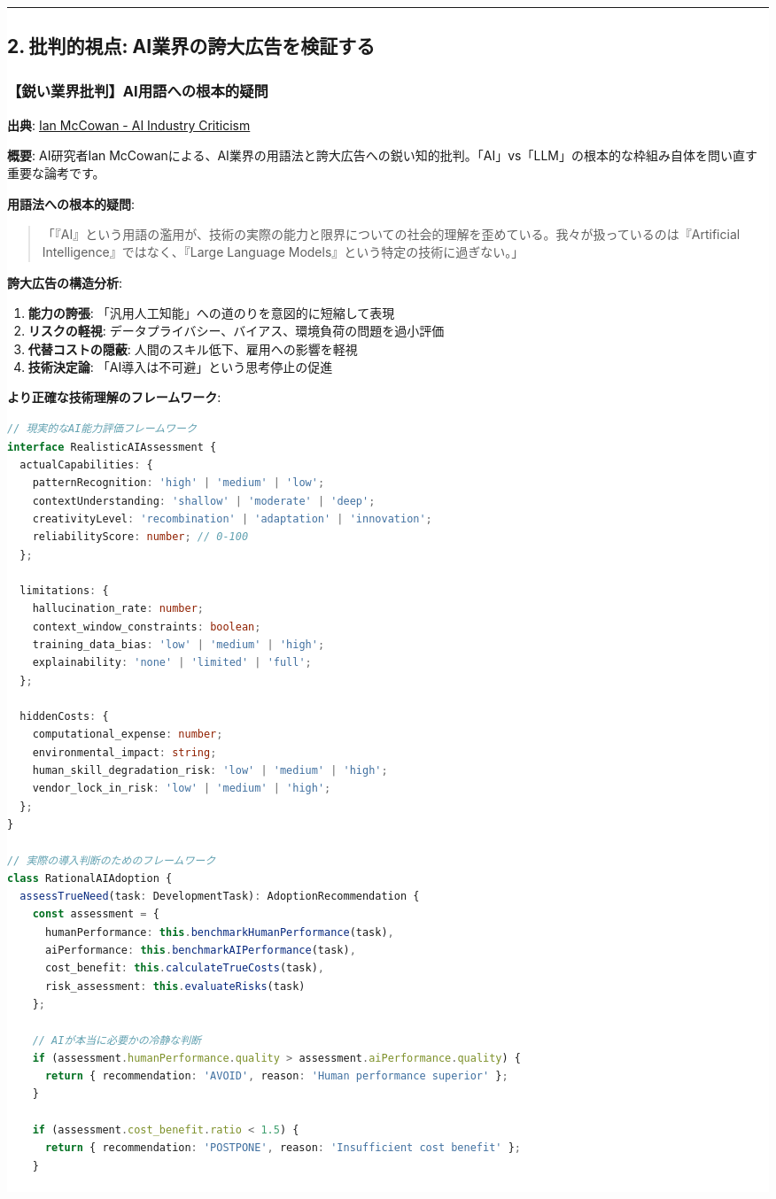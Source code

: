 
---

## 2. 批判的視点: AI業界の誇大広告を検証する

### 【鋭い業界批判】AI用語への根本的疑問
**出典**: [Ian McCowan - AI Industry Criticism](https://ian.mccowan.space/ai/)

**概要**: AI研究者Ian McCowanによる、AI業界の用語法と誇大広告への鋭い知的批判。「AI」vs「LLM」の根本的な枠組み自体を問い直す重要な論考です。

**用語法への根本的疑問**:
> 「『AI』という用語の濫用が、技術の実際の能力と限界についての社会的理解を歪めている。我々が扱っているのは『Artificial Intelligence』ではなく、『Large Language Models』という特定の技術に過ぎない。」

**誇大広告の構造分析**:
1. **能力の誇張**: 「汎用人工知能」への道のりを意図的に短縮して表現
2. **リスクの軽視**: データプライバシー、バイアス、環境負荷の問題を過小評価
3. **代替コストの隠蔽**: 人間のスキル低下、雇用への影響を軽視
4. **技術決定論**: 「AI導入は不可避」という思考停止の促進

**より正確な技術理解のフレームワーク**:
```typescript
// 現実的なAI能力評価フレームワーク
interface RealisticAIAssessment {
  actualCapabilities: {
    patternRecognition: 'high' | 'medium' | 'low';
    contextUnderstanding: 'shallow' | 'moderate' | 'deep';
    creativityLevel: 'recombination' | 'adaptation' | 'innovation';
    reliabilityScore: number; // 0-100
  };
  
  limitations: {
    hallucination_rate: number;
    context_window_constraints: boolean;
    training_data_bias: 'low' | 'medium' | 'high';
    explainability: 'none' | 'limited' | 'full';
  };
  
  hiddenCosts: {
    computational_expense: number;
    environmental_impact: string;
    human_skill_degradation_risk: 'low' | 'medium' | 'high';
    vendor_lock_in_risk: 'low' | 'medium' | 'high';
  };
}

// 実際の導入判断のためのフレームワーク
class RationalAIAdoption {
  assessTrueNeed(task: DevelopmentTask): AdoptionRecommendation {
    const assessment = {
      humanPerformance: this.benchmarkHumanPerformance(task),
      aiPerformance: this.benchmarkAIPerformance(task),
      cost_benefit: this.calculateTrueCosts(task),
      risk_assessment: this.evaluateRisks(task)
    };
    
    // AIが本当に必要かの冷静な判断
    if (assessment.humanPerformance.quality > assessment.aiPerformance.quality) {
      return { recommendation: 'AVOID', reason: 'Human performance superior' };
    }
    
    if (assessment.cost_benefit.ratio < 1.5) {
      return { recommendation: 'POSTPONE', reason: 'Insufficient cost benefit' };
    }
    
```